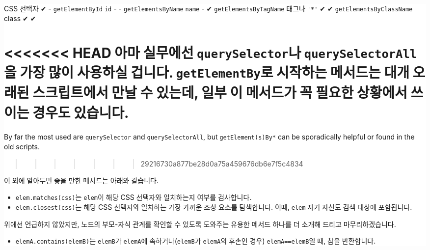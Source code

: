 <td>CSS 선택자</td>
<td>✔</td>
<td>-</td>
</tr>
<tr>
<td><code>getElementById</code></td>
<td><code>id</code></td>
<td>-</td>
<td>-</td>
</tr>
<tr>
<td><code>getElementsByName</code></td>
<td><code>name</code></td>
<td>-</td>
<td>✔</td>
</tr>
<tr>
<td><code>getElementsByTagName</code></td>
<td>태그나 <code>'*'</code></td>
<td>✔</td>
<td>✔</td>
</tr>
<tr>
<td><code>getElementsByClassName</code></td>
<td>class</td>
<td>✔</td>
<td>✔</td>
</tr>
</tbody>
</table>

<<<<<<< HEAD
아마 실무에선 `querySelector`나 `querySelectorAll`을 가장 많이 사용하실 겁니다. `getElementBy`로 시작하는 메서드는 대개 오래된 스크립트에서 만날 수 있는데, 일부 이 메서드가 꼭 필요한 상황에서 쓰이는 경우도 있습니다.
=======
By far the most used are `querySelector` and `querySelectorAll`, but `getElement(s)By*` can be sporadically helpful or found in the old scripts.
>>>>>>> 29216730a877be28d0a75a459676db6e7f5c4834

이 외에 알아두면 좋을 만한 메서드는 아래와 같습니다.

- `elem.matches(css)`는 `elem`이 해당 CSS 선택자와 일치하는지 여부를 검사합니다.
- `elem.closest(css)`는 해당 CSS 선택자와 일치하는 가장 가까운 조상 요소를 탐색합니다. 이때, `elem` 자기 자신도 검색 대상에 포함됩니다.  

위에선 언급하지 않았지만, 노드의 부모-자식 관계를 확인할 수 있도록 도와주는 유용한 메서드 하나를 더 소개해 드리고 마무리하겠습니다.  
- `elemA.contains(elemB)`는 `elemB`가 `elemA`에 속하거나(`elemB`가 `elemA`의 후손인 경우) `elemA==elemB`일 때, 참을 반환합니다.
